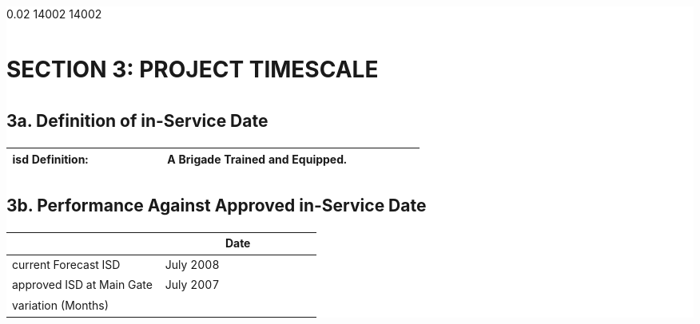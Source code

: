 <td>0.02</Td>
<td></Td>
<td>14002</Td>
<td>
14002
</Td>
</Tr>
</Tbody>
</Table>

# SECTION 3: PROJECT TIMESCALE

## 3a. Definition of in-Service Date

<table>
<colgroup>
<col Style="Width: 21%" />
<col Style="Width: 78%" />
</Colgroup>
<thead>
<tr>
<th>isd Definition:</Th>
<th>
A Brigade Trained and Equipped.
</Th>
</Tr>
</Thead>
<tbody>
</Tbody>
</Table>

## 3b. Performance Against Approved in-Service Date

<table>
<colgroup>
<col Style="Width: 49%" />
<col Style="Width: 50%" />
</Colgroup>
<thead>
<tr>
<th></Th>
<th>
Date
</Th>
</Tr>
</Thead>
<tbody>
<tr>
<td>current Forecast ISD</Td>
<td>
July 2008
</Td>
</Tr>
<tr>
<td>approved ISD at Main Gate</Td>
<td>
July 2007
</Td>
</Tr>
<tr>
<td>variation (Months)</Td>
<td>